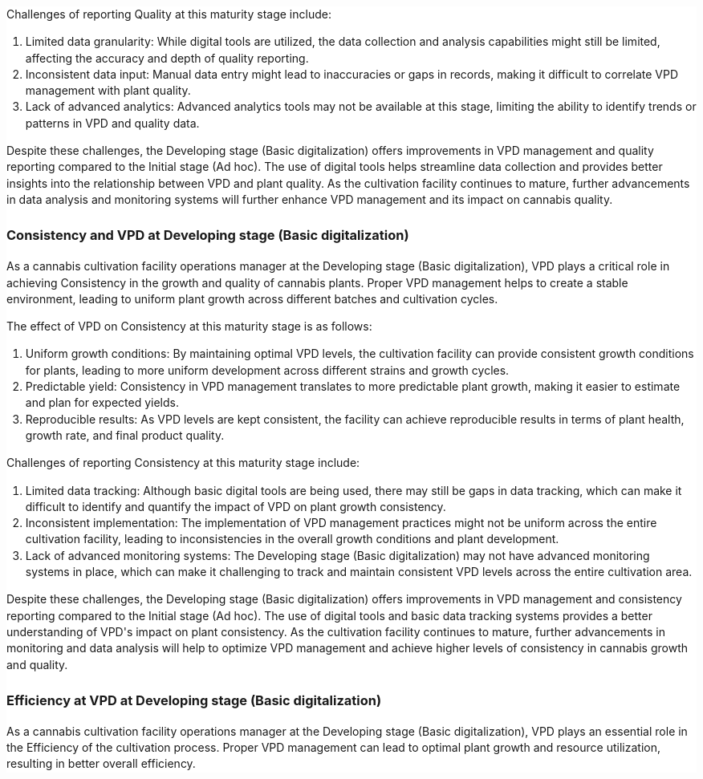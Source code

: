 Challenges of reporting Quality at this maturity stage include:

1. Limited data granularity: While digital tools are utilized, the data collection and analysis capabilities might still be limited, affecting the accuracy and depth of quality reporting.
2. Inconsistent data input: Manual data entry might lead to inaccuracies or gaps in records, making it difficult to correlate VPD management with plant quality.
3. Lack of advanced analytics: Advanced analytics tools may not be available at this stage, limiting the ability to identify trends or patterns in VPD and quality data.

Despite these challenges, the Developing stage (Basic digitalization) offers improvements in VPD management and quality reporting compared to the Initial stage (Ad hoc). The use of digital tools helps streamline data collection and provides better insights into the relationship between VPD and plant quality. As the cultivation facility continues to mature, further advancements in data analysis and monitoring systems will further enhance VPD management and its impact on cannabis quality.
### Consistency and VPD at Developing stage (Basic digitalization)

As a cannabis cultivation facility operations manager at the Developing stage (Basic digitalization), VPD plays a critical role in achieving Consistency in the growth and quality of cannabis plants. Proper VPD management helps to create a stable environment, leading to uniform plant growth across different batches and cultivation cycles.

The effect of VPD on Consistency at this maturity stage is as follows:

1. Uniform growth conditions: By maintaining optimal VPD levels, the cultivation facility can provide consistent growth conditions for plants, leading to more uniform development across different strains and growth cycles.
2. Predictable yield: Consistency in VPD management translates to more predictable plant growth, making it easier to estimate and plan for expected yields.
3. Reproducible results: As VPD levels are kept consistent, the facility can achieve reproducible results in terms of plant health, growth rate, and final product quality.

Challenges of reporting Consistency at this maturity stage include:

1. Limited data tracking: Although basic digital tools are being used, there may still be gaps in data tracking, which can make it difficult to identify and quantify the impact of VPD on plant growth consistency.
2. Inconsistent implementation: The implementation of VPD management practices might not be uniform across the entire cultivation facility, leading to inconsistencies in the overall growth conditions and plant development.
3. Lack of advanced monitoring systems: The Developing stage (Basic digitalization) may not have advanced monitoring systems in place, which can make it challenging to track and maintain consistent VPD levels across the entire cultivation area.

Despite these challenges, the Developing stage (Basic digitalization) offers improvements in VPD management and consistency reporting compared to the Initial stage (Ad hoc). The use of digital tools and basic data tracking systems provides a better understanding of VPD's impact on plant consistency. As the cultivation facility continues to mature, further advancements in monitoring and data analysis will help to optimize VPD management and achieve higher levels of consistency in cannabis growth and quality.
### Efficiency at VPD  at Developing stage (Basic digitalization)

As a cannabis cultivation facility operations manager at the Developing stage (Basic digitalization), VPD plays an essential role in the Efficiency of the cultivation process. Proper VPD management can lead to optimal plant growth and resource utilization, resulting in better overall efficiency.
